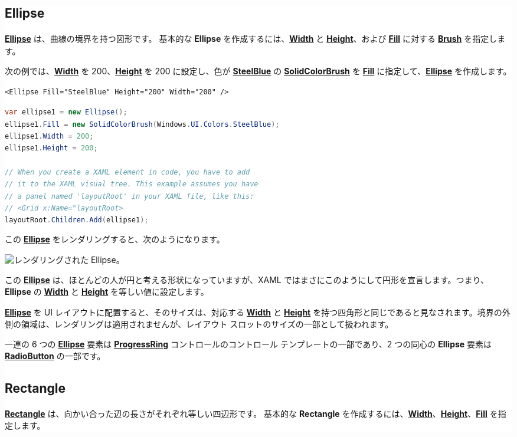 ## <a name="ellipse"></a>Ellipse

[**Ellipse**](/uwp/api/Windows.UI.Xaml.Shapes.Ellipse) は、曲線の境界を持つ図形です。 基本的な **Ellipse** を作成するには、[**Width**](/uwp/api/Windows.UI.Xaml.FrameworkElement.Width) と [**Height**](/uwp/api/Windows.UI.Xaml.FrameworkElement.Height)、および [**Fill**](/uwp/api/windows.ui.xaml.shapes.shape.fill) に対する [**Brush**](/uwp/api/Windows.UI.Xaml.Media.Brush) を指定します。

次の例では、[**Width**](/uwp/api/Windows.UI.Xaml.FrameworkElement.Width) を 200、[**Height**](/uwp/api/Windows.UI.Xaml.FrameworkElement.Height) を 200 に設定し、色が [**SteelBlue**](/uwp/api/windows.ui.colors.steelblue) の [**SolidColorBrush**](/uwp/api/Windows.UI.Xaml.Media.SolidColorBrush) を [**Fill**](/uwp/api/windows.ui.xaml.shapes.shape.fill) に指定して、[**Ellipse**](/uwp/api/Windows.UI.Xaml.Shapes.Ellipse) を作成します。

```xaml
<Ellipse Fill="SteelBlue" Height="200" Width="200" />
```

```csharp
var ellipse1 = new Ellipse();
ellipse1.Fill = new SolidColorBrush(Windows.UI.Colors.SteelBlue);
ellipse1.Width = 200;
ellipse1.Height = 200;

// When you create a XAML element in code, you have to add
// it to the XAML visual tree. This example assumes you have
// a panel named 'layoutRoot' in your XAML file, like this:
// <Grid x:Name="layoutRoot>
layoutRoot.Children.Add(ellipse1);
```

この [**Ellipse**](/uwp/api/Windows.UI.Xaml.Shapes.Ellipse) をレンダリングすると、次のようになります。

![レンダリングされた Ellipse。](images/shapes-ellipse.jpg)

この [**Ellipse**](/uwp/api/Windows.UI.Xaml.Shapes.Ellipse) は、ほとんどの人が円と考える形状になっていますが、XAML ではまさにこのようにして円形を宣言します。つまり、**Ellipse** の [**Width**](/uwp/api/Windows.UI.Xaml.FrameworkElement.Width) と [**Height**](/uwp/api/Windows.UI.Xaml.FrameworkElement.Height) を等しい値に設定します。

[**Ellipse**](/uwp/api/Windows.UI.Xaml.Shapes.Ellipse) を UI レイアウトに配置すると、そのサイズは、対応する [**Width**](/uwp/api/Windows.UI.Xaml.FrameworkElement.Width) と [**Height**](/uwp/api/Windows.UI.Xaml.FrameworkElement.Height) を持つ四角形と同じであると見なされます。境界の外側の領域は、レンダリングは適用されませんが、レイアウト スロットのサイズの一部として扱われます。

一連の 6 つの [**Ellipse**](/uwp/api/Windows.UI.Xaml.Shapes.Ellipse) 要素は [**ProgressRing**](/uwp/api/Windows.UI.Xaml.Controls.ProgressRing) コントロールのコントロール テンプレートの一部であり、2 つの同心の **Ellipse** 要素は [**RadioButton**](/uwp/api/Windows.UI.Xaml.Controls.RadioButton) の一部です。

## <a name="span-idrectanglespanspan-idrectanglespanspan-idrectanglespanrectangle"></a><span id="Rectangle"></span><span id="rectangle"></span><span id="RECTANGLE"></span>Rectangle

[**Rectangle**](/uwp/api/Windows.UI.Xaml.Shapes.Rectangle) は、向かい合った辺の長さがそれぞれ等しい四辺形です。 基本的な **Rectangle** を作成するには、[**Width**](/uwp/api/Windows.UI.Xaml.FrameworkElement.Width)、[**Height**](/uwp/api/Windows.UI.Xaml.FrameworkElement.Height)、[**Fill**](/uwp/api/windows.ui.xaml.shapes.shape.fill) を指定します。
